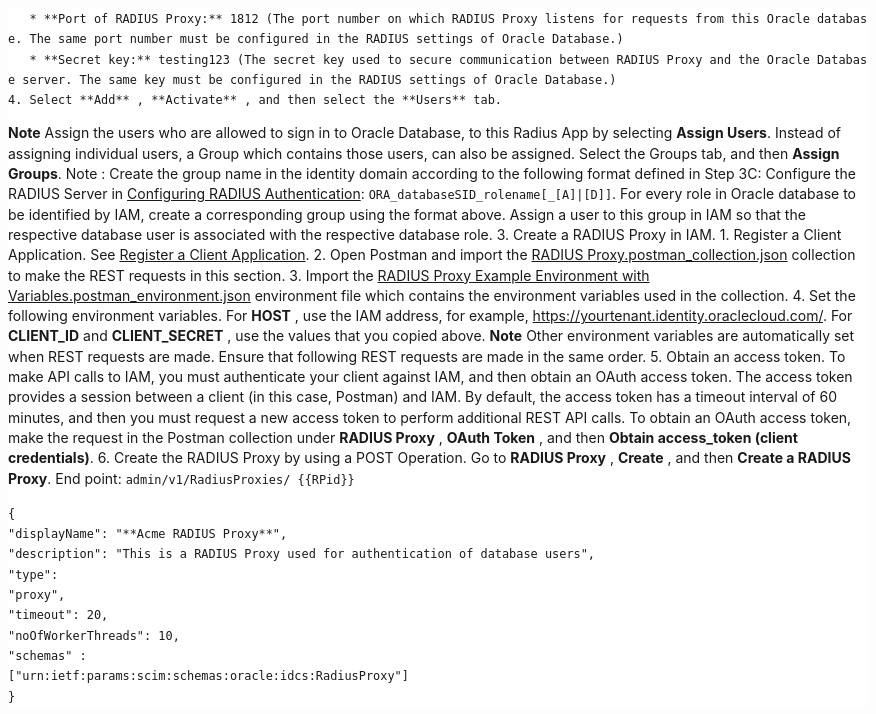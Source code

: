        * **Port of RADIUS Proxy:** 1812 (The port number on which RADIUS Proxy listens for requests from this Oracle database. The same port number must be configured in the RADIUS settings of Oracle Database.)
       * **Secret key:** testing123 (The secret key used to secure communication between RADIUS Proxy and the Oracle Database server. The same key must be configured in the RADIUS settings of Oracle Database.)
    4. Select **Add** , **Activate** , and then select the **Users** tab.
**Note**
Assign the users who are allowed to sign in to Oracle Database, to this Radius App by selecting **Assign Users**. Instead of assigning individual users, a Group which contains those users, can also be assigned. Select the Groups tab, and then **Assign Groups**.
Note : Create the group name in the identity domain according to the following format defined in Step 3C: Configure the RADIUS Server in [Configuring RADIUS Authentication](https://docs.oracle.com/database/121/DBSEG/asoradus.htm#GUID-78799317-4902-43D7-8EB2-5645F731F530): `ORA_databaseSID_rolename[_[A]|[D]]`.
For every role in Oracle database to be identified by IAM, create a corresponding group using the format above. Assign a user to this group in IAM so that the respective database user is associated with the respective database role.
  3. Create a RADIUS Proxy in IAM. 
    1. Register a Client Application. See [Register a Client Application](https://www.oracle.com/webfolder/technetwork/tutorials/obe/cloud/idcs/idcs_rest_postman_obe/rest_postman.html#RegisteraClientApplication). 
    2. Open Postman and import the [ RADIUS Proxy.postman_collection.json](https://github.com/oracle/idm-samples/blob/master/idcs-rest-clients/Oracle%20Identity%20Cloud%20Service%20RADIUS%20Proxy.postman_collection.json) collection to make the REST requests in this section.
    3. Import the [ RADIUS Proxy Example Environment with Variables.postman_environment.json](https://github.com/oracle/idm-samples/blob/master/idcs-rest-clients/Oracle%20Identity%20Cloud%20Service%20RADIUS%20Proxy%20Example%20Environment%20with%20Variables.postman_environment.json) environment file which contains the environment variables used in the collection.
    4. Set the following environment variables.
For **HOST** , use the IAM address, for example, <https://yourtenant.identity.oraclecloud.com/>.
For **CLIENT_ID** and **CLIENT_SECRET** , use the values that you copied above.
**Note** Other environment variables are automatically set when REST requests are made. Ensure that following REST requests are made in the same order.
    5. Obtain an access token. To make API calls to IAM, you must authenticate your client against IAM, and then obtain an OAuth access token. The access token provides a session between a client (in this case, Postman) and IAM. By default, the access token has a timeout interval of 60 minutes, and then you must request a new access token to perform additional REST API calls. To obtain an OAuth access token, make the request in the Postman collection under **RADIUS Proxy** , **OAuth Token** , and then **Obtain access_token (client credentials)**.
    6. Create the RADIUS Proxy by using a POST Operation. Go to **RADIUS Proxy** , **Create** , and then **Create a RADIUS Proxy**.
End point: `admin/v1/RadiusProxies/ {{RPid}}`
```
{ 
"displayName": "**Acme RADIUS Proxy**", 
"description": "This is a RADIUS Proxy used for authentication of database users", 
"type":
"proxy", 
"timeout": 20, 
"noOfWorkerThreads": 10, 
"schemas" :
["urn:ietf:params:scim:schemas:oracle:idcs:RadiusProxy"] 
}
```
